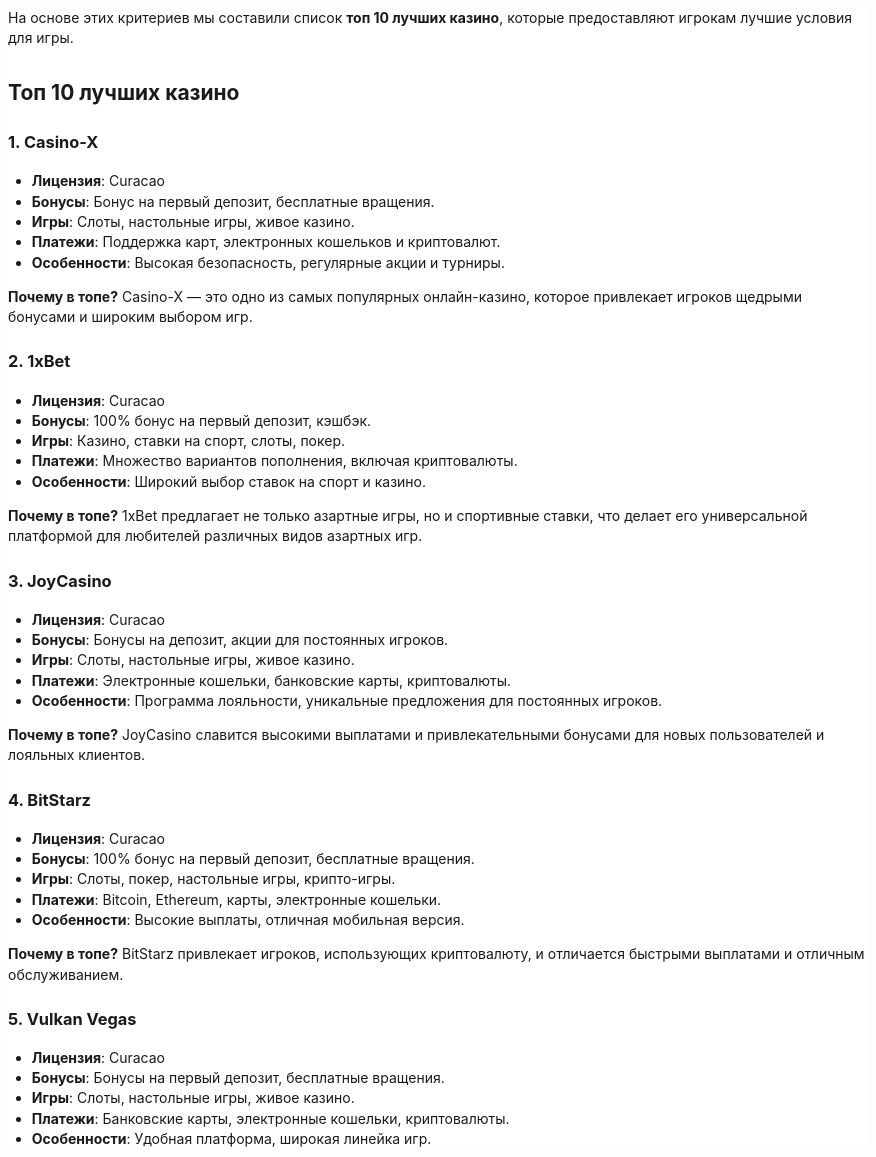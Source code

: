 На основе этих критериев мы составили список **топ 10 лучших казино**, которые предоставляют игрокам лучшие условия для игры.

## Топ 10 лучших казино

### 1. **Casino-X**

* **Лицензия**: Curacao
* **Бонусы**: Бонус на первый депозит, бесплатные вращения.
* **Игры**: Слоты, настольные игры, живое казино.
* **Платежи**: Поддержка карт, электронных кошельков и криптовалют.
* **Особенности**: Высокая безопасность, регулярные акции и турниры.

**Почему в топе?** Casino-X — это одно из самых популярных онлайн-казино, которое привлекает игроков щедрыми бонусами и широким выбором игр.

### 2. **1xBet**

* **Лицензия**: Curacao
* **Бонусы**: 100% бонус на первый депозит, кэшбэк.
* **Игры**: Казино, ставки на спорт, слоты, покер.
* **Платежи**: Множество вариантов пополнения, включая криптовалюты.
* **Особенности**: Широкий выбор ставок на спорт и казино.

**Почему в топе?** 1xBet предлагает не только азартные игры, но и спортивные ставки, что делает его универсальной платформой для любителей различных видов азартных игр.

### 3. **JoyCasino**

* **Лицензия**: Curacao
* **Бонусы**: Бонусы на депозит, акции для постоянных игроков.
* **Игры**: Слоты, настольные игры, живое казино.
* **Платежи**: Электронные кошельки, банковские карты, криптовалюты.
* **Особенности**: Программа лояльности, уникальные предложения для постоянных игроков.

**Почему в топе?** JoyCasino славится высокими выплатами и привлекательными бонусами для новых пользователей и лояльных клиентов.

### 4. **BitStarz**

* **Лицензия**: Curacao
* **Бонусы**: 100% бонус на первый депозит, бесплатные вращения.
* **Игры**: Слоты, покер, настольные игры, крипто-игры.
* **Платежи**: Bitcoin, Ethereum, карты, электронные кошельки.
* **Особенности**: Высокие выплаты, отличная мобильная версия.

**Почему в топе?** BitStarz привлекает игроков, использующих криптовалюту, и отличается быстрыми выплатами и отличным обслуживанием.

### 5. **Vulkan Vegas**

* **Лицензия**: Curacao
* **Бонусы**: Бонусы на первый депозит, бесплатные вращения.
* **Игры**: Слоты, настольные игры, живое казино.
* **Платежи**: Банковские карты, электронные кошельки, криптовалюты.
* **Особенности**: Удобная платформа, широкая линейка игр.
